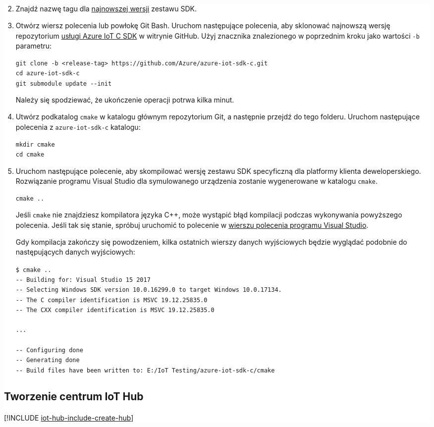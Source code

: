 2. Znajdź nazwę tagu dla [najnowszej wersji](https://github.com/Azure/azure-iot-sdk-c/releases/latest) zestawu SDK.

3. Otwórz wiersz polecenia lub powłokę Git Bash. Uruchom następujące polecenia, aby sklonować najnowszą wersję repozytorium [usługi Azure IoT C SDK](https://github.com/Azure/azure-iot-sdk-c) w witrynie GitHub. Użyj znacznika znalezionego w poprzednim kroku jako wartości `-b` parametru:

    ```cmd/sh
    git clone -b <release-tag> https://github.com/Azure/azure-iot-sdk-c.git
    cd azure-iot-sdk-c
    git submodule update --init
    ```

    Należy się spodziewać, że ukończenie operacji potrwa kilka minut.

4. Utwórz podkatalog `cmake` w katalogu głównym repozytorium Git, a następnie przejdź do tego folderu. Uruchom następujące polecenia z `azure-iot-sdk-c` katalogu:

    ```cmd/sh
    mkdir cmake
    cd cmake
    ```

5. Uruchom następujące polecenie, aby skompilować wersję zestawu SDK specyficzną dla platformy klienta deweloperskiego. Rozwiązanie programu Visual Studio dla symulowanego urządzenia zostanie wygenerowane w katalogu `cmake`.

    ```cmd
    cmake ..
    ```

    Jeśli `cmake` nie znajdziesz kompilatora języka C++, może wystąpić błąd kompilacji podczas wykonywania powyższego polecenia. Jeśli tak się stanie, spróbuj uruchomić to polecenie w [wierszu polecenia programu Visual Studio](/dotnet/framework/tools/developer-command-prompt-for-vs). 

    Gdy kompilacja zakończy się powodzeniem, kilka ostatnich wierszy danych wyjściowych będzie wyglądać podobnie do następujących danych wyjściowych:

    ```cmd/sh
    $ cmake ..
    -- Building for: Visual Studio 15 2017
    -- Selecting Windows SDK version 10.0.16299.0 to target Windows 10.0.17134.
    -- The C compiler identification is MSVC 19.12.25835.0
    -- The CXX compiler identification is MSVC 19.12.25835.0

    ...

    -- Configuring done
    -- Generating done
    -- Build files have been written to: E:/IoT Testing/azure-iot-sdk-c/cmake
    ```

## <a name="create-an-iot-hub"></a>Tworzenie centrum IoT Hub

[!INCLUDE [iot-hub-include-create-hub](../../includes/iot-hub-include-create-hub.md)]
